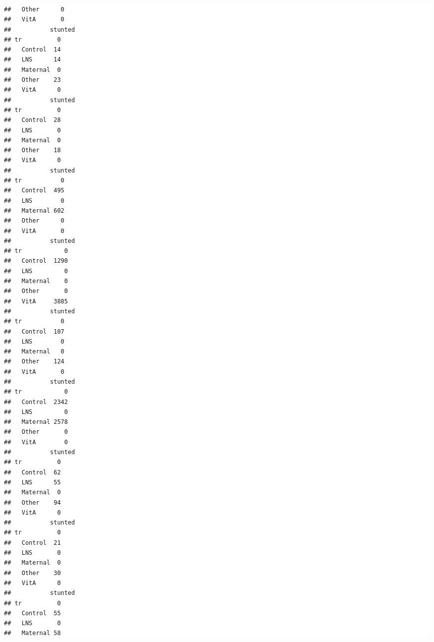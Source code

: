```
##   Other      0
##   VitA       0
##           stunted
## tr          0
##   Control  14
##   LNS      14
##   Maternal  0
##   Other    23
##   VitA      0
##           stunted
## tr          0
##   Control  28
##   LNS       0
##   Maternal  0
##   Other    18
##   VitA      0
##           stunted
## tr           0
##   Control  495
##   LNS        0
##   Maternal 602
##   Other      0
##   VitA       0
##           stunted
## tr            0
##   Control  1290
##   LNS         0
##   Maternal    0
##   Other       0
##   VitA     3885
##           stunted
## tr           0
##   Control  107
##   LNS        0
##   Maternal   0
##   Other    124
##   VitA       0
##           stunted
## tr            0
##   Control  2342
##   LNS         0
##   Maternal 2578
##   Other       0
##   VitA        0
##           stunted
## tr          0
##   Control  62
##   LNS      55
##   Maternal  0
##   Other    94
##   VitA      0
##           stunted
## tr          0
##   Control  21
##   LNS       0
##   Maternal  0
##   Other    30
##   VitA      0
##           stunted
## tr          0
##   Control  55
##   LNS       0
##   Maternal 58
```